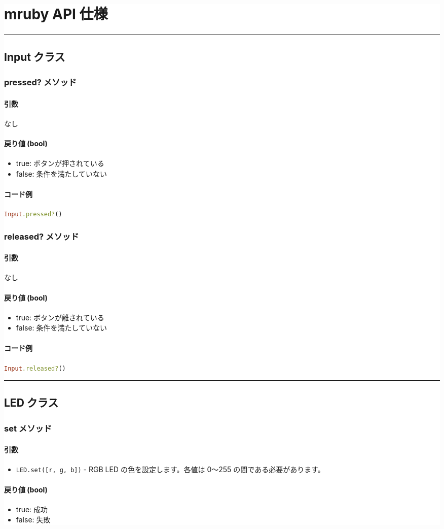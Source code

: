 # mruby API 仕様

---

## Input クラス

### pressed? メソッド

#### 引数

なし

#### 戻り値 (bool)

- true: ボタンが押されている
- false: 条件を満たしていない

#### コード例

```ruby
Input.pressed?()
```

### released? メソッド

#### 引数

なし

#### 戻り値 (bool)

- true: ボタンが離されている
- false: 条件を満たしていない

#### コード例

```ruby
Input.released?()
```

---

## LED クラス

### set メソッド

#### 引数

- `LED.set([r, g, b])` - RGB LED の色を設定します。各値は 0〜255 の間である必要があります。

#### 戻り値 (bool)

- true: 成功
- false: 失敗
